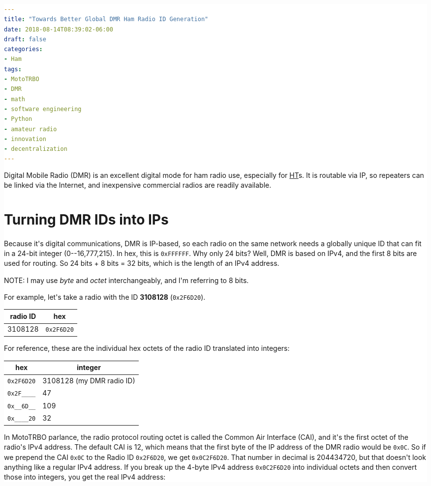 ```yaml
---
title: "Towards Better Global DMR Ham Radio ID Generation"
date: 2018-08-14T08:39:02-06:00
draft: false
categories:
- Ham
tags:
- MotoTRBO
- DMR
- math
- software engineering
- Python
- amateur radio
- innovation
- decentralization
---
```


Digital Mobile Radio (DMR) is an excellent digital mode for ham radio use, especially for [HT](https://en.wikipedia.org/wiki/Walkie-talkie)s. It is routable via IP, so repeaters can be linked via the Internet, and inexpensive commercial radios are readily available.

# Turning DMR IDs into IPs

Because it's digital communications, DMR is IP-based, so each radio on the same network needs a globally unique ID that can fit in a 24-bit integer (0--16,777,215). In hex, this is `0xFFFFFF`. Why only 24 bits? Well, DMR is based on IPv4, and the first 8 bits are used for routing. So 24 bits + 8 bits = 32 bits, which is the length of an IPv4 address.

NOTE: I may use *byte* and *octet* interchangeably, and I'm referring to 8 bits.

For example, let's take a radio with the ID **3108128** (`0x2F6D20`).

| radio ID | hex        |
| -------- | ---------- |
| 3108128  | `0x2F6D20` |

For reference, these are the individual hex octets of the radio ID translated into integers:

| hex       | integer|
| --------- | ------------------------- |
|`0x2F6D20` | 3108128 (my DMR radio ID) |
|`0x2F____` | 47                        |
|`0x__6D__` | 109                       |
|`0x____20` | 32                        |

In MotoTRBO parlance, the radio protocol routing octet is called the Common Air Interface (CAI), and it's the first octet of the radio's IPv4 address. The default CAI is 12, which means that the first byte of the IP address of the DMR radio would be `0x0C`. So if we prepend the CAI `0x0C` to the Radio ID `0x2F6D20`, we get `0x0C2F6D20`. That number in decimal is 204434720, but that doesn't look anything like a regular IPv4 address. If you break up the 4-byte IPv4 address `0x0C2F6D20` into individual octets and then convert those into integers, you get the real IPv4 address:
